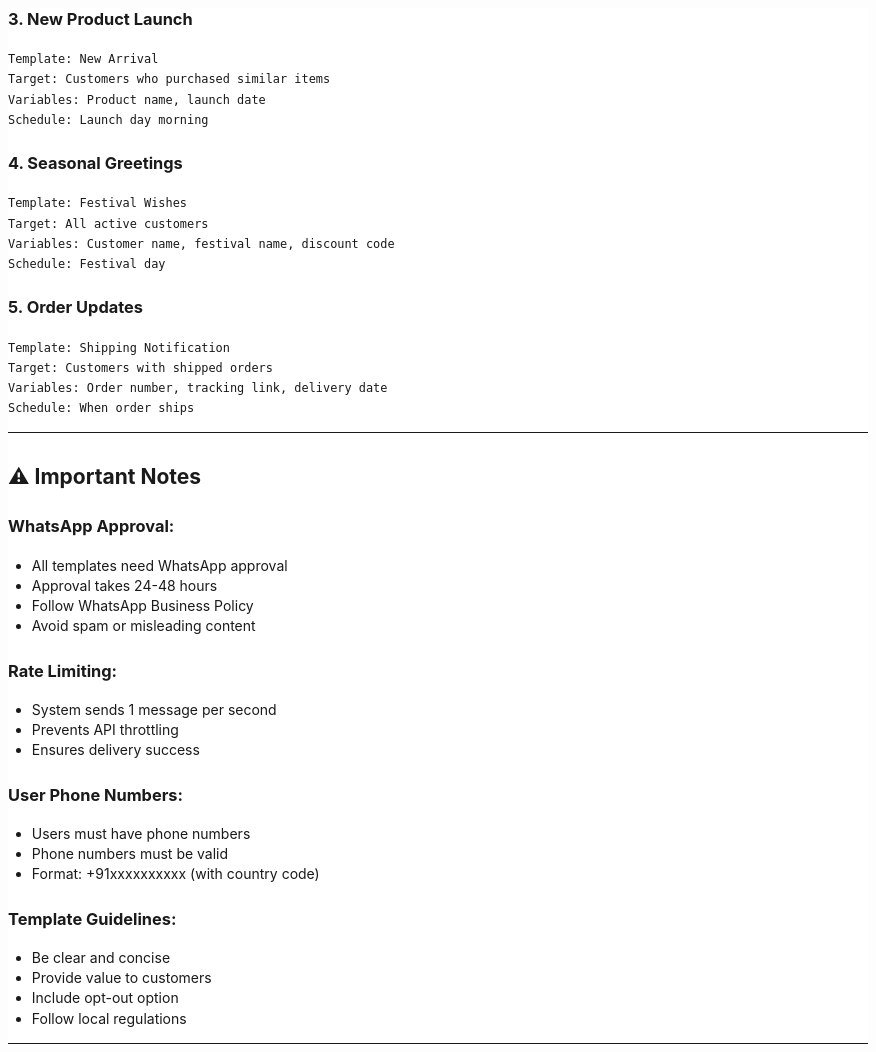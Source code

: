 ### **3. New Product Launch**
```
Template: New Arrival
Target: Customers who purchased similar items
Variables: Product name, launch date
Schedule: Launch day morning
```

### **4. Seasonal Greetings**
```
Template: Festival Wishes
Target: All active customers
Variables: Customer name, festival name, discount code
Schedule: Festival day
```

### **5. Order Updates**
```
Template: Shipping Notification
Target: Customers with shipped orders
Variables: Order number, tracking link, delivery date
Schedule: When order ships
```

---

## ⚠️ **Important Notes**

### **WhatsApp Approval:**
- All templates need WhatsApp approval
- Approval takes 24-48 hours
- Follow WhatsApp Business Policy
- Avoid spam or misleading content

### **Rate Limiting:**
- System sends 1 message per second
- Prevents API throttling
- Ensures delivery success

### **User Phone Numbers:**
- Users must have phone numbers
- Phone numbers must be valid
- Format: +91xxxxxxxxxx (with country code)

### **Template Guidelines:**
- Be clear and concise
- Provide value to customers
- Include opt-out option
- Follow local regulations

---